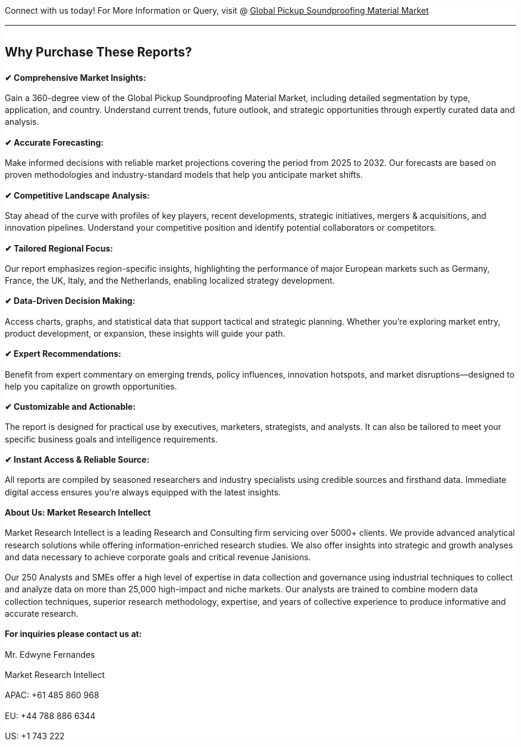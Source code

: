 Connect with us today!</a> For More Information or Query, visit&nbsp;@</strong>&nbsp;</span><span class="font-[700]"><a href="https://www.marketresearchintellect.com/product/global-pickup-soundproofing-material-market/?utm_source=Linkedin&utm_medium=019" target="_blank" data-tracking-control-name="article-ssr-frontend-pulse_little-text-block" data-tracking-will-navigate="" data-test-link="">Global Pickup Soundproofing Material Market</a></span></p></blockquote><hr /><h2>Why Purchase These Reports?</h2><p><strong>✔ Comprehensive Market Insights:</strong></p><p>Gain a 360-degree view of the Global Pickup Soundproofing Material Market, including detailed segmentation by type, application, and country. Understand current trends, future outlook, and strategic opportunities through expertly curated data and analysis.</p><p><strong>✔ Accurate Forecasting:</strong></p><p>Make informed decisions with reliable market projections covering the period from 2025 to 2032. Our forecasts are based on proven methodologies and industry-standard models that help you anticipate market shifts.</p><p><strong>✔ Competitive Landscape Analysis:</strong></p><p>Stay ahead of the curve with profiles of key players, recent developments, strategic initiatives, mergers &amp; acquisitions, and innovation pipelines. Understand your competitive position and identify potential collaborators or competitors.</p><p><strong>✔ Tailored Regional Focus:</strong></p><p>Our report emphasizes region-specific insights, highlighting the performance of major European markets such as Germany, France, the UK, Italy, and the Netherlands, enabling localized strategy development.</p><p><strong>✔ Data-Driven Decision Making:</strong></p><p>Access charts, graphs, and statistical data that support tactical and strategic planning. Whether you&rsquo;re exploring market entry, product development, or expansion, these insights will guide your path.</p><p><strong>✔ Expert Recommendations:</strong></p><p>Benefit from expert commentary on emerging trends, policy influences, innovation hotspots, and market disruptions&mdash;designed to help you capitalize on growth opportunities.</p><p><strong>✔ Customizable and Actionable:</strong></p><p>The report is designed for practical use by executives, marketers, strategists, and analysts. It can also be tailored to meet your specific business goals and intelligence requirements.</p><p><strong>✔ Instant Access &amp; Reliable Source:</strong></p><p>All reports are compiled by seasoned researchers and industry specialists using credible sources and firsthand data. Immediate digital access ensures you're always equipped with the latest insights.</p><p><strong><span class="font-[700]">About Us: Market Research Intellect</span></strong></p><p><span class="">Market Research Intellect is a leading Research and Consulting firm servicing over 5000+ clients. We provide advanced analytical research solutions while offering information-enriched research studies.&nbsp;</span>We also offer insights into strategic and growth analyses and data necessary to achieve corporate goals and critical revenue Janisions.</p><p><span class="">Our 250 Analysts and SMEs offer a high level of expertise in data collection and governance using industrial techniques to collect and analyze data on more than 25,000 high-impact and niche markets. Our analysts are trained to combine modern data collection techniques, superior research methodology, expertise, and years of collective experience to produce informative and accurate research.</span></p><p><strong>For inquiries please contact us at:</strong></p><p>Mr. Edwyne Fernandes</p><p>Market Research Intellect</p><p>APAC: +61 485 860 968</p><p>EU: +44 788 886 6344</p><p>US: +1 743 222
